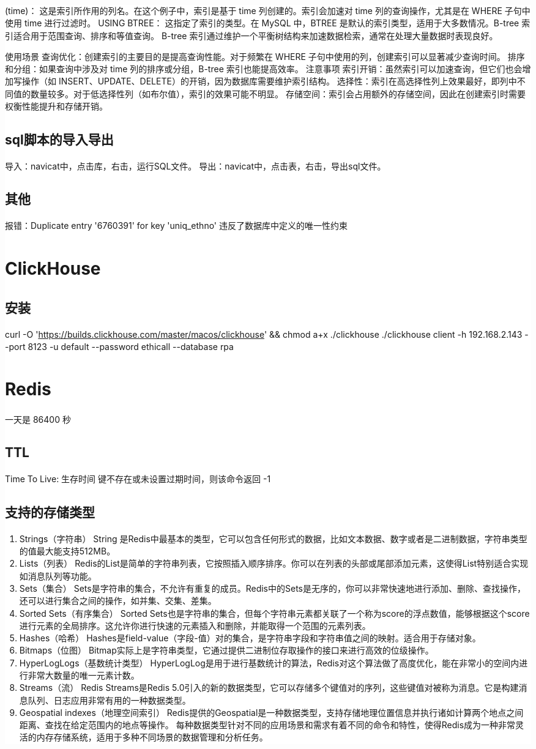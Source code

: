 (time)：
这是索引所作用的列名。在这个例子中，索引是基于 time 列创建的。索引会加速对 time 列的查询操作，尤其是在 WHERE 子句中使用 time 进行过滤时。
USING BTREE：
这指定了索引的类型。在 MySQL 中，BTREE 是默认的索引类型，适用于大多数情况。B-tree 索引适合用于范围查询、排序和等值查询。
B-tree 索引通过维护一个平衡树结构来加速数据检索，通常在处理大量数据时表现良好。

使用场景
查询优化：创建索引的主要目的是提高查询性能。对于频繁在 WHERE 子句中使用的列，创建索引可以显著减少查询时间。
排序和分组：如果查询中涉及对 time 列的排序或分组，B-tree 索引也能提高效率。
注意事项
索引开销：虽然索引可以加速查询，但它们也会增加写操作（如 INSERT、UPDATE、DELETE）的开销，因为数据库需要维护索引结构。
选择性：索引在高选择性列上效果最好，即列中不同值的数量较多。对于低选择性列（如布尔值），索引的效果可能不明显。
存储空间：索引会占用额外的存储空间，因此在创建索引时需要权衡性能提升和存储开销。

## sql脚本的导入导出
导入：navicat中，点击库，右击，运行SQL文件。
导出：navicat中，点击表，右击，导出sql文件。

## 其他
报错：Duplicate entry '6760391' for key 'uniq_ethno' 
违反了数据库中定义的唯一性约束

# ClickHouse
## 安装
curl -O 'https://builds.clickhouse.com/master/macos/clickhouse' && chmod a+x ./clickhouse
./clickhouse client -h 192.168.2.143 --port 8123 -u default --password ethicall --database rpa

# Redis
一天是 86400 秒

## TTL
Time To Live: 生存时间
键不存在或未设置过期时间，则该命令返回 -1

## 支持的存储类型
1. Strings（字符串）
String 是Redis中最基本的类型，它可以包含任何形式的数据，比如文本数据、数字或者是二进制数据，字符串类型的值最大能支持512MB。
2. Lists（列表）
Redis的List是简单的字符串列表，它按照插入顺序排序。你可以在列表的头部或尾部添加元素，这使得List特别适合实现如消息队列等功能。
3. Sets（集合）
Sets是字符串的集合，不允许有重复的成员。Redis中的Sets是无序的，你可以非常快速地进行添加、删除、查找操作，还可以进行集合之间的操作，如并集、交集、差集。
4. Sorted Sets（有序集合）
Sorted Sets也是字符串的集合，但每个字符串元素都关联了一个称为score的浮点数值，能够根据这个score进行元素的全局排序。这允许你进行快速的元素插入和删除，并能取得一个范围的元素列表。
5. Hashes（哈希）
Hashes是field-value（字段-值）对的集合，是字符串字段和字符串值之间的映射。适合用于存储对象。
6. Bitmaps（位图）
Bitmap实际上是字符串类型，它通过提供二进制位存取操作的接口来进行高效的位级操作。
7. HyperLogLogs（基数统计类型）
HyperLogLog是用于进行基数统计的算法，Redis对这个算法做了高度优化，能在非常小的空间内进行非常大数量的唯一元素计数。
8. Streams（流）
Redis Streams是Redis 5.0引入的新的数据类型，它可以存储多个键值对的序列，这些键值对被称为消息。它是构建消息队列、日志应用非常有用的一种数据类型。
9. Geospatial indexes（地理空间索引）
Redis提供的Geospatial是一种数据类型，支持存储地理位置信息并执行诸如计算两个地点之间距离、查找在给定范围内的地点等操作。
每种数据类型针对不同的应用场景和需求有着不同的命令和特性，使得Redis成为一种非常灵活的内存存储系统，适用于多种不同场景的数据管理和分析任务。
